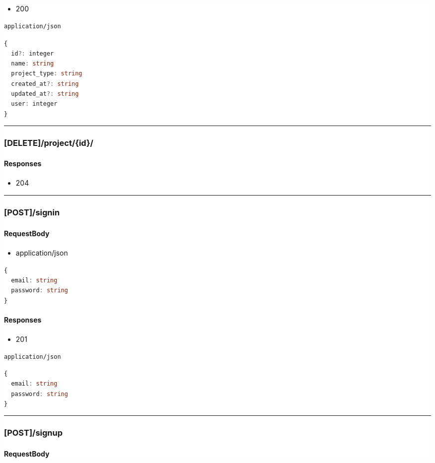 - 200 

`application/json`

```ts
{
  id?: integer
  name: string
  project_type: string
  created_at?: string
  updated_at?: string
  user: integer
}
```

***

### [DELETE]/project/{id}/

#### Responses

- 204 

***

### [POST]/signin

#### RequestBody

- application/json

```ts
{
  email: string
  password: string
}
```

#### Responses

- 201 

`application/json`

```ts
{
  email: string
  password: string
}
```

***

### [POST]/signup

#### RequestBody
